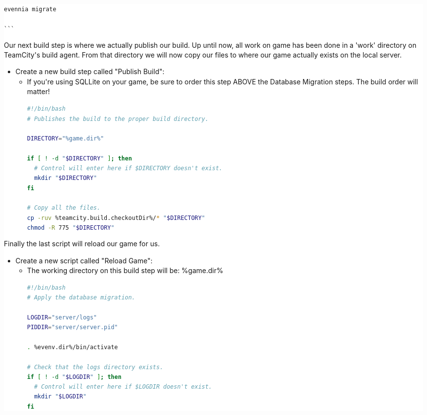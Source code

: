     evennia migrate

    ```

Our next build step is where we actually publish our build. Up until now, all work on game has been
done in a 'work' directory on TeamCity's build agent. From that directory we will now copy our files
to where our game actually exists on the local server.

* Create a new build step called "Publish Build":
  * If you're using SQLLite on your game, be sure to order this step ABOVE the Database Migration
steps. The build order will matter!
    ```bash
    #!/bin/bash
    # Publishes the build to the proper build directory.
    
    DIRECTORY="%game.dir%"
    
    if [ ! -d "$DIRECTORY" ]; then
      # Control will enter here if $DIRECTORY doesn't exist.
      mkdir "$DIRECTORY"
    fi
    
    # Copy all the files.
    cp -ruv %teamcity.build.checkoutDir%/* "$DIRECTORY"
    chmod -R 775 "$DIRECTORY"

    ```

Finally the last script will reload our game for us.

* Create a new script called "Reload Game":
  * The working directory on this build step will be: %game.dir%
    ```bash
    #!/bin/bash
    # Apply the database migration.
    
    LOGDIR="server/logs"
    PIDDIR="server/server.pid"
    
    . %evenv.dir%/bin/activate
    
    # Check that the logs directory exists.
    if [ ! -d "$LOGDIR" ]; then
      # Control will enter here if $LOGDIR doesn't exist.
      mkdir "$LOGDIR"
    fi
    